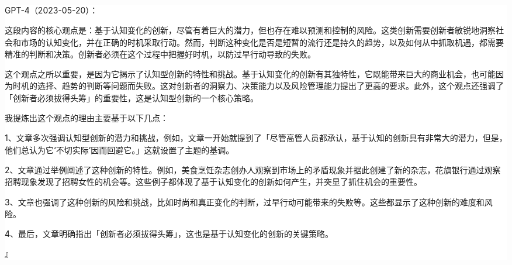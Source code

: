 GPT-4（2023-05-20）：

这段内容的核心观点是：基于认知变化的创新，尽管有着巨大的潜力，但也存在难以预测和控制的风险。这类创新需要创新者敏锐地洞察社会和市场的认知变化，并在正确的时机采取行动。然而，判断这种变化是否是短暂的流行还是持久的趋势，以及如何从中抓取机遇，都需要精准的判断和决策。创新者必须在这个过程中把握好时机，以防过早行动导致的失败。

这个观点之所以重要，是因为它揭示了认知型创新的特性和挑战。基于认知变化的创新有其独特性，它既能带来巨大的商业机会，也可能因为时机的选择、趋势的判断等问题而失败。这对创新者的洞察力、决策能力以及风险管理能力提出了更高的要求。此外，这个观点还强调了「创新者必须拔得头筹」的重要性，这是认知型创新的一个核心策略。

我提炼出这个观点的理由主要基于以下几点：

1、文章多次强调认知型创新的潜力和挑战，例如，文章一开始就提到了「尽管高管人员都承认，基于认知的创新具有非常大的潜力，但是，他们总认为它‘不切实际’因而回避它。」这就设置了主题的基调。

2、文章通过举例阐述了这种创新的特性。例如，美食烹饪杂志创办人观察到市场上的矛盾现象并据此创建了新的杂志，花旗银行通过观察招聘现象发现了招聘女性的机会等。这些例子都体现了基于认知变化的创新如何产生，并突显了抓住机会的重要性。

3、文章也强调了这种创新的风险和挑战，比如时尚和真正变化的判断，过早行动可能带来的失败等。这些都显示了这种创新的难度和风险。

4、最后，文章明确指出「创新者必须拔得头筹」，这也是基于认知变化的创新的关键策略。

』